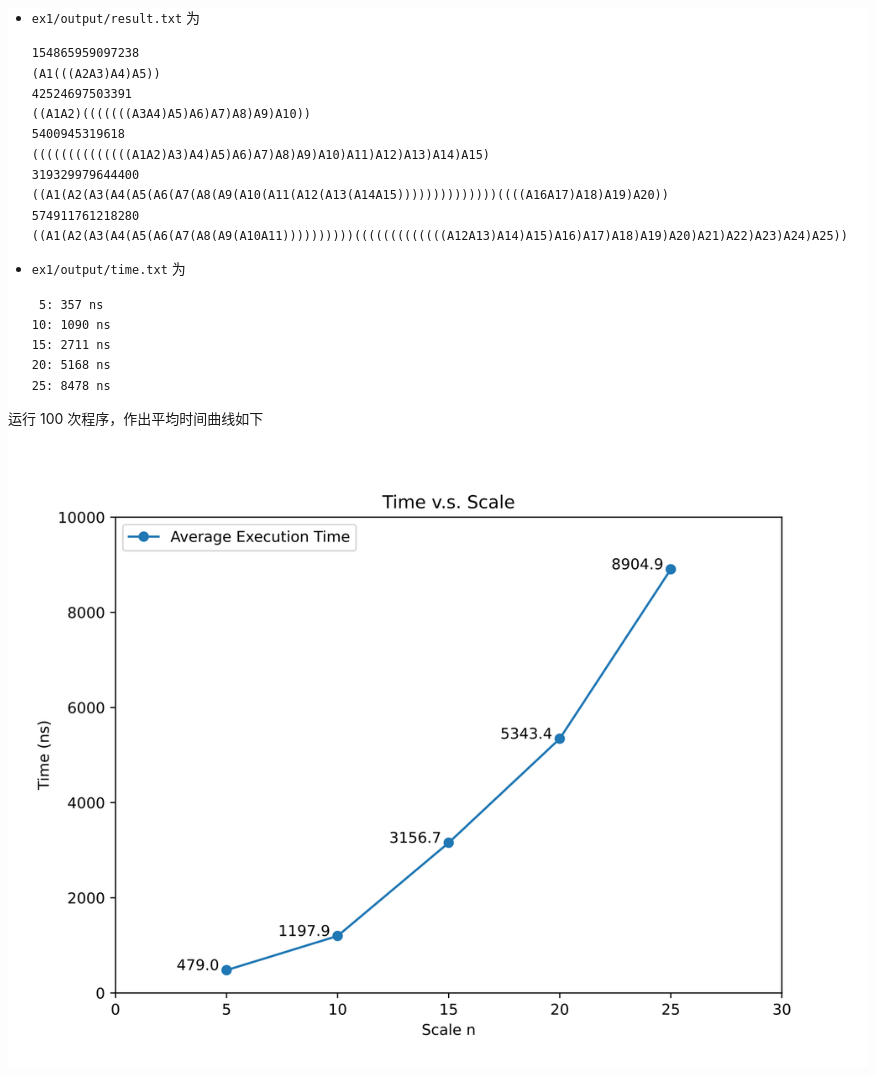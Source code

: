 - `ex1/output/result.txt` 为

  ```plaintext
  154865959097238
  (A1(((A2A3)A4)A5))
  42524697503391
  ((A1A2)(((((((A3A4)A5)A6)A7)A8)A9)A10))
  5400945319618
  ((((((((((((((A1A2)A3)A4)A5)A6)A7)A8)A9)A10)A11)A12)A13)A14)A15)
  319329979644400
  ((A1(A2(A3(A4(A5(A6(A7(A8(A9(A10(A11(A12(A13(A14A15))))))))))))))((((A16A17)A18)A19)A20))
  574911761218280
  ((A1(A2(A3(A4(A5(A6(A7(A8(A9(A10A11))))))))))(((((((((((((A12A13)A14)A15)A16)A17)A18)A19)A20)A21)A22)A23)A24)A25))
  ```

- `ex1/output/time.txt` 为

  ```plaintext
   5: 357 ns
  10: 1090 ns
  15: 2711 ns
  20: 5168 ns
  25: 8478 ns
  ```

运行 100 次程序，作出平均时间曲线如下

![2-1-time](./assets/2-1-time.svg)
